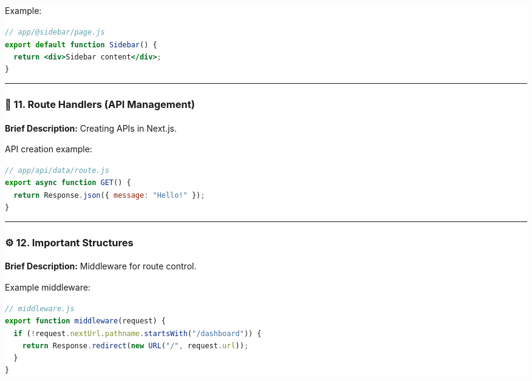 Example:

```jsx
// app/@sidebar/page.js
export default function Sidebar() {
  return <div>Sidebar content</div>;
}
```

---

### 📡 11. Route Handlers (API Management)

**Brief Description:** Creating APIs in Next.js.

API creation example:

```jsx
// app/api/data/route.js
export async function GET() {
  return Response.json({ message: "Hello!" });
}
```

---

### ⚙️ 12. Important Structures

**Brief Description:** Middleware for route control.

Example middleware:

```js
// middleware.js
export function middleware(request) {
  if (!request.nextUrl.pathname.startsWith("/dashboard")) {
    return Response.redirect(new URL("/", request.url));
  }
}
```
